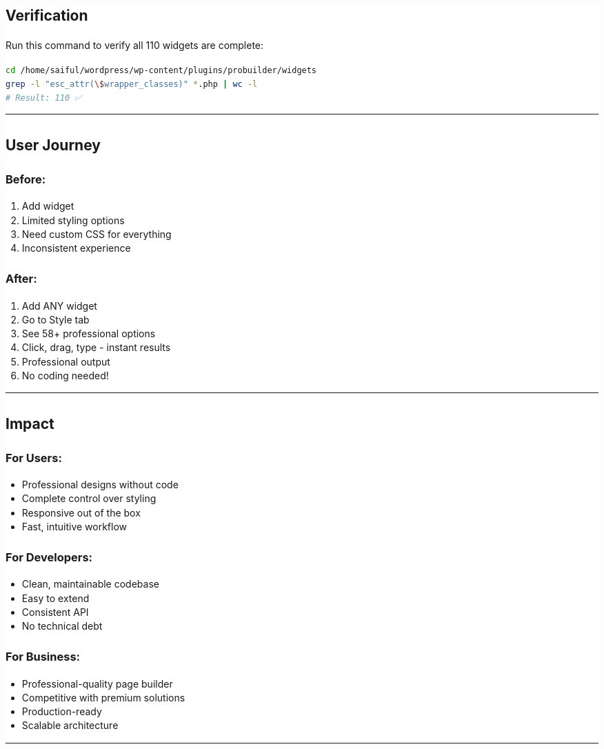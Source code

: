 
## Verification

Run this command to verify all 110 widgets are complete:

```bash
cd /home/saiful/wordpress/wp-content/plugins/probuilder/widgets
grep -l "esc_attr(\$wrapper_classes)" *.php | wc -l
# Result: 110 ✅
```

---

## User Journey

### Before:
1. Add widget
2. Limited styling options
3. Need custom CSS for everything
4. Inconsistent experience

### After:
1. Add ANY widget
2. Go to Style tab
3. See 58+ professional options
4. Click, drag, type - instant results
5. Professional output
6. No coding needed!

---

## Impact

### For Users:
- Professional designs without code
- Complete control over styling
- Responsive out of the box
- Fast, intuitive workflow

### For Developers:
- Clean, maintainable codebase
- Easy to extend
- Consistent API
- No technical debt

### For Business:
- Professional-quality page builder
- Competitive with premium solutions
- Production-ready
- Scalable architecture

---